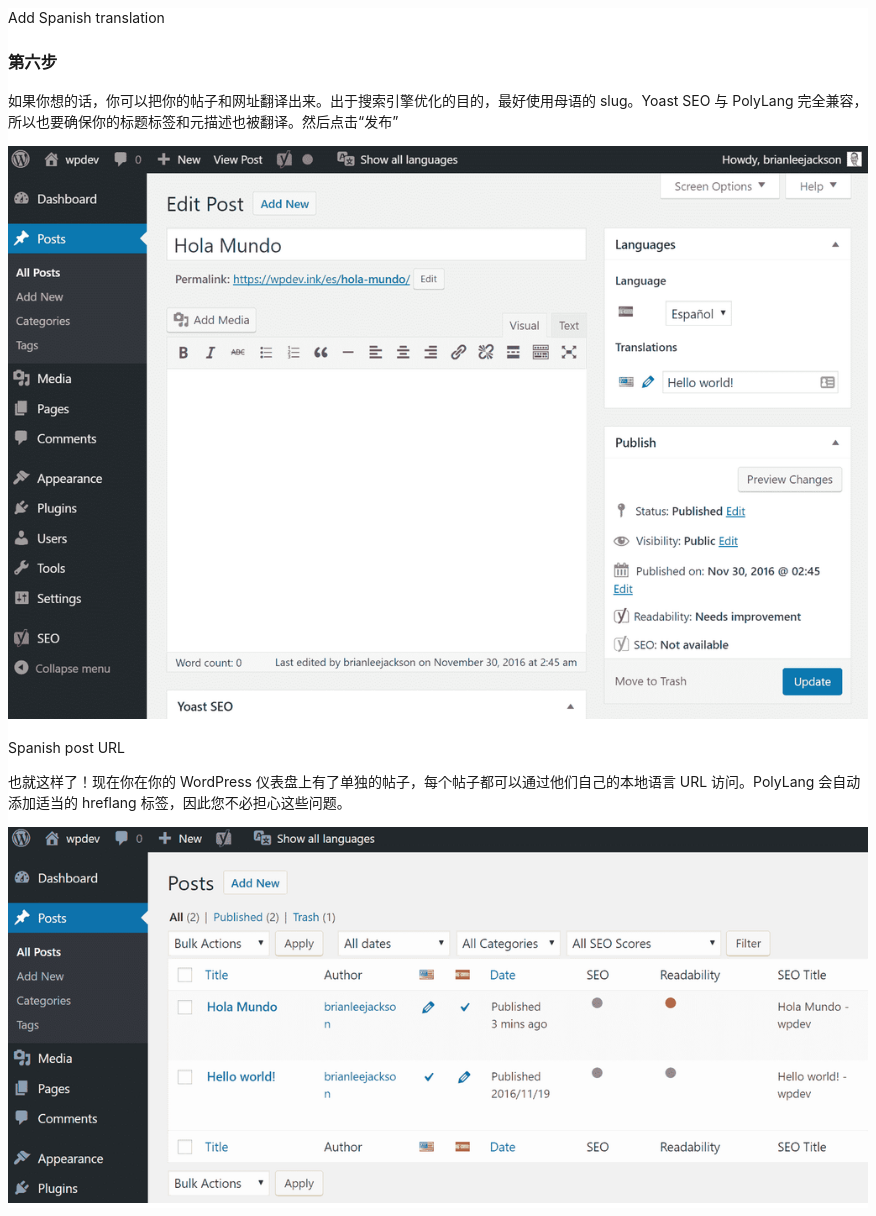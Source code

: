Add Spanish translation



### 第六步

如果你想的话，你可以把你的帖子和网址翻译出来。出于搜索引擎优化的目的，最好使用母语的 slug。Yoast SEO 与 PolyLang 完全兼容，所以也要确保你的标题标签和元描述也被翻译。然后点击“发布”

![spanish post url](img/b163675a1aaf22d788c9642112d5a1e4.png "Spanish post URL")

Spanish post URL



也就这样了！现在你在你的 WordPress 仪表盘上有了单独的帖子，每个帖子都可以通过他们自己的本地语言 URL 访问。PolyLang 会自动添加适当的 hreflang 标签，因此您不必担心这些问题。

![separate language posts](img/1ff72e9f34502476509578e294bd0bae.png "Separate language posts")
